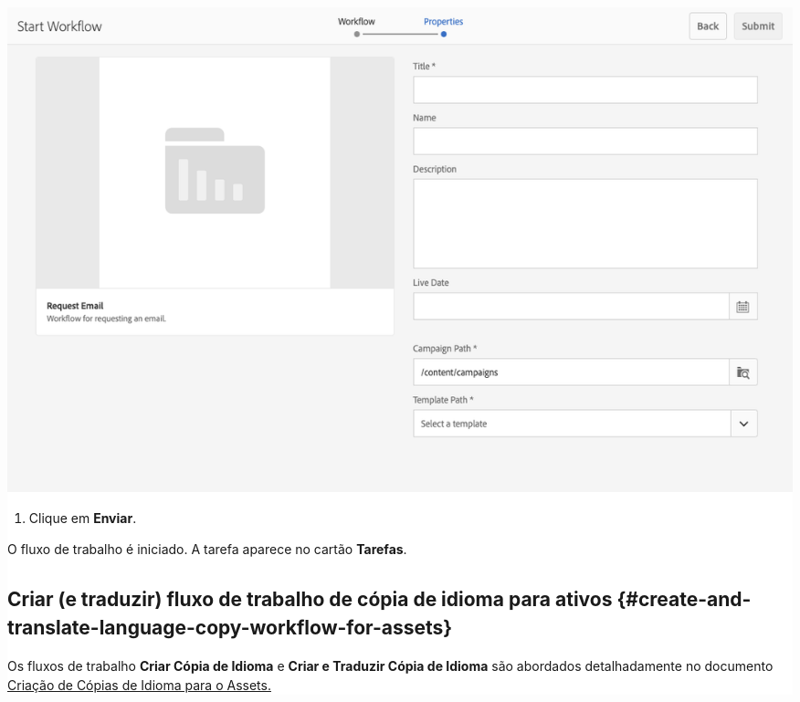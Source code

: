    ![Solicitar fluxo de trabalho de email](assets/project-request-email-workflow.png)

1. Clique em **Enviar**.

O fluxo de trabalho é iniciado. A tarefa aparece no cartão **Tarefas**.

## Criar (e traduzir) fluxo de trabalho de cópia de idioma para ativos {#create-and-translate-language-copy-workflow-for-assets}

Os fluxos de trabalho **Criar Cópia de Idioma** e **Criar e Traduzir Cópia de Idioma** são abordados detalhadamente no documento [Criação de Cópias de Idioma para o Assets.](/help/assets/translation-projects.md)
